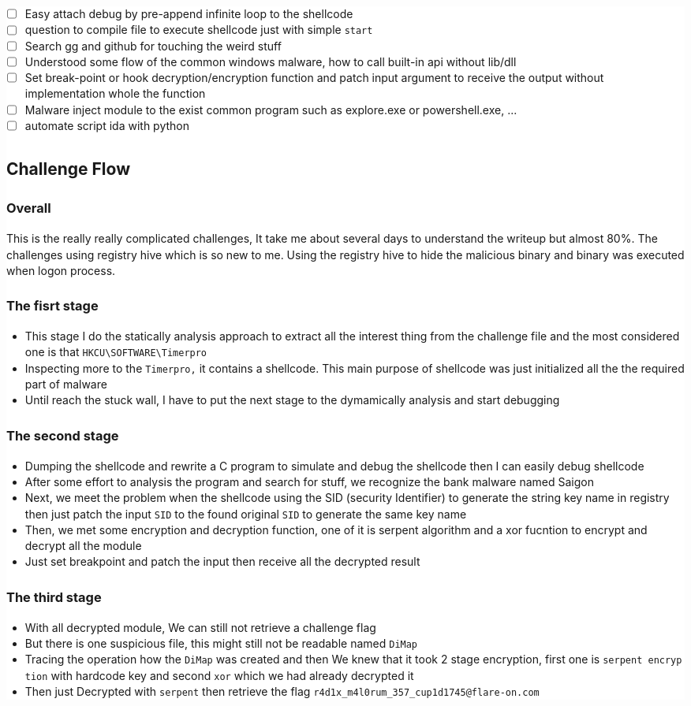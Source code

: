 - [ ]  Easy attach debug by pre-append infinite loop to the shellcode
- [ ]  question to compile file to execute shellcode just with simple `start`
- [ ]  Search gg and github for touching the weird stuff
- [ ]  Understood some flow of the common windows malware, how to call built-in api without lib/dll
- [ ]  Set break-point or hook decryption/encryption function and patch input argument to receive the output without implementation whole the function
- [ ]  Malware inject module to the exist common program such as explore.exe or powershell.exe, ...
- [ ]  automate script ida with python

## Challenge Flow

### Overall

This is the really really complicated challenges, It take me about several days to understand the writeup but almost 80%. The challenges using registry hive which is so new to me. Using the registry hive to hide the malicious binary and binary was executed when logon process.

### The fisrt stage

- This stage I do the statically analysis approach to extract all the interest thing from the challenge file and the most considered one is that `HKCU\SOFTWARE\Timerpro`
- Inspecting more to the `Timerpro,` it contains a shellcode. This main purpose of shellcode was just initialized all the the required part of malware
- Until reach the stuck wall, I have to put the next stage to the dymamically analysis and start debugging

### The second stage

- Dumping the shellcode and rewrite a C program to simulate and debug the shellcode then I can easily debug shellcode
- After some effort to analysis the program and search for stuff, we recognize the bank malware named Saigon
- Next, we meet the problem when the shellcode using the SID (security Identifier) to generate the string key name in registry then just patch the input `SID` to the found original `SID` to generate the same key name
- Then, we met some encryption and decryption function, one of it is serpent algorithm and a xor fucntion to encrypt and decrypt all the module
- Just set breakpoint and patch the input then receive all the decrypted result

### The third stage

- With all decrypted module, We can still not retrieve a challenge flag
- But there is one suspicious file, this might still not be readable named `DiMap`
- Tracing the operation how the `DiMap` was created and then We knew that it took 2 stage encryption, first one is `serpent encryption` with hardcode key and second `xor` which we had already decrypted it
- Then just Decrypted with `serpent` then retrieve the flag `r4d1x_m4l0rum_357_cup1d1745@flare-on.com`
